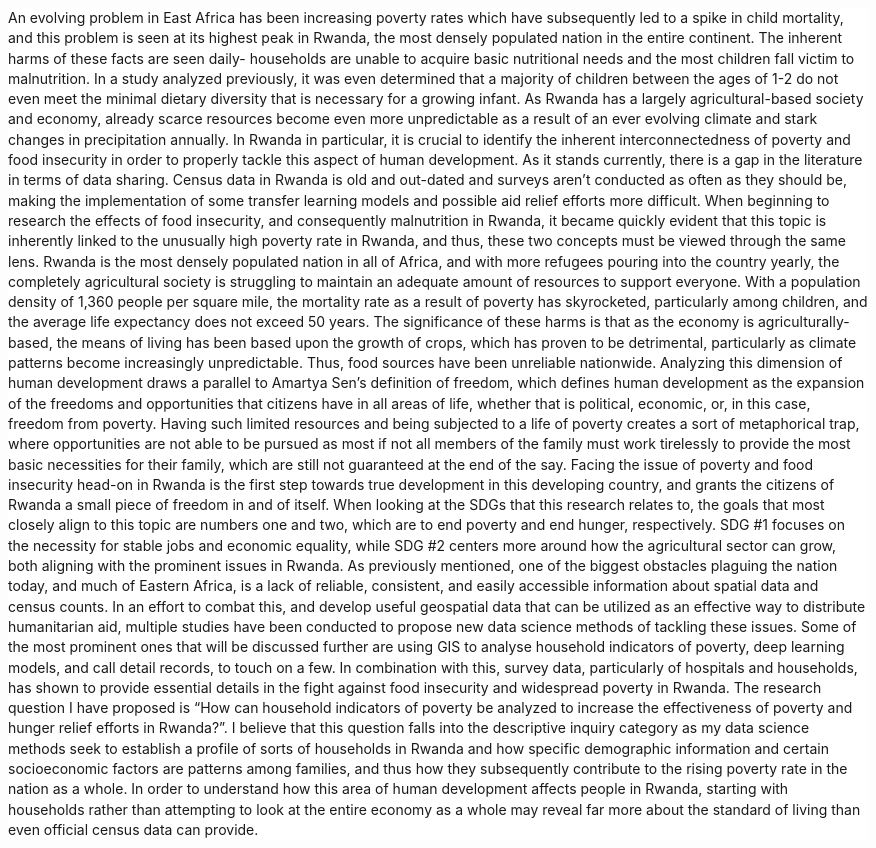 An evolving problem in East Africa has been increasing poverty rates which have subsequently led to a spike in child mortality, and this problem is seen at its highest peak in Rwanda, the most densely populated nation in the entire continent. The inherent harms of these facts are seen daily- households are unable to acquire basic nutritional needs and the most children fall victim to malnutrition. In a study analyzed previously, it was even determined that a majority of children between the ages of 1-2 do not even meet the minimal dietary diversity that is necessary for a growing infant. As Rwanda has a largely agricultural-based society and economy, already scarce resources become even more unpredictable as a result of an ever evolving climate and stark changes in precipitation annually. In Rwanda in particular, it is crucial to identify the inherent interconnectedness of poverty and food insecurity in order to properly tackle this aspect of human development. As it stands currently, there is a gap in the literature in terms of data sharing. Census data in Rwanda is old and out-dated and surveys aren’t conducted as often as they should be, making the implementation of some transfer learning models and possible aid relief efforts more difficult. When beginning to research the effects of food insecurity, and consequently malnutrition in Rwanda, it became quickly evident that this topic is inherently linked to the unusually high poverty rate in Rwanda, and thus, these two concepts must be viewed through the same lens. Rwanda is the most densely populated nation in all of Africa, and with more refugees pouring into the country yearly, the completely agricultural society is struggling to maintain an adequate amount of resources to support everyone. With a population density of 1,360 people per square mile, the mortality rate as a result of poverty has skyrocketed, particularly among children, and the average life expectancy does not exceed 50 years. The significance of these harms is that as the economy is agriculturally-based, the means of living has been based upon the growth of crops, which has proven to be detrimental, particularly as climate patterns become increasingly unpredictable. Thus, food sources have been unreliable nationwide. Analyzing this dimension of human development draws a parallel to Amartya Sen’s definition of freedom, which defines human development as the expansion of the freedoms and opportunities that citizens have in all areas of life, whether that is political, economic, or, in this case, freedom from poverty. Having such limited resources and being subjected to a life of poverty creates a sort of metaphorical trap, where opportunities are not able to be pursued as most if not all members of the family must work tirelessly to provide the most basic necessities for their family, which are still not guaranteed at the end of the say. Facing the issue of poverty and food insecurity head-on in Rwanda is the first step towards true development in this developing country, and grants the citizens of Rwanda a small piece of freedom in and of itself. When looking at the SDGs that this research relates to, the goals that most closely align to this topic are numbers one and two, which are to end poverty and end hunger, respectively. SDG #1 focuses on the necessity for stable jobs and economic equality, while SDG #2 centers more around how the agricultural sector can grow, both aligning with the prominent issues in Rwanda. As previously mentioned, one of the biggest obstacles plaguing the nation today, and much of Eastern Africa, is a lack of reliable, consistent, and easily accessible information about spatial data and census counts. In an effort to combat this, and develop useful geospatial data that can be utilized as an effective way to distribute humanitarian aid, multiple studies have been conducted to propose new data science methods of tackling these issues. Some of the most prominent ones that will be discussed further are using GIS to analyse household indicators of poverty, deep learning models, and call detail records, to touch on a few. In combination with this, survey data, particularly of hospitals and households, has shown to provide essential details in the fight against food insecurity and widespread poverty in Rwanda. 
The research question I have proposed is “How can household indicators of poverty be analyzed to increase the effectiveness of poverty and hunger relief efforts in Rwanda?”. I believe that this question falls into the descriptive inquiry category as my data science methods seek to establish a profile of sorts of households in Rwanda and how specific demographic information and certain socioeconomic factors are patterns among families, and thus how they subsequently contribute to the rising poverty rate in the nation as a whole. In order to understand how this area of human development affects people in Rwanda, starting with households rather than attempting to look at the entire economy as a whole may reveal far more about the standard of living than even official census data can provide. 